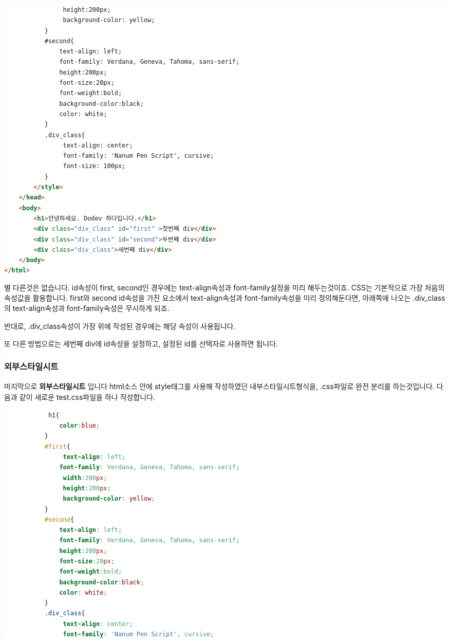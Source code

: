 ```html
                height:200px; 
                background-color: yellow;
           }
           #second{
               text-align: left;
               font-family: Verdana, Geneva, Tahoma, sans-serif;
               height:200px; 
               font-size:20px; 
               font-weight:bold; 
               background-color:black; 
               color: white;
           }
           .div_class{
                text-align: center; 
                font-family: 'Nanum Pen Script', cursive; 
                font-size: 100px;
           }
        </style>
    </head>
    <body>
        <h1>안녕하세요. Dodev 하다입니다.</h1>
        <div class="div_class" id="first" >첫번째 div</div>
        <div class="div_class" id="second">두번째 div</div>
        <div class="div_class">세번째 div</div>
    </body>
</html>
```

별 다른것은 없습니다. id속성이 first, second인 경우에는 text-align속성과 font-family설정을 미리 해두는것이죠.
CSS는 기본적으로 가장 처음의 속성값을 활용합니다. first와 second id속성을 가진 요소에서 text-align속성과 font-family속성을 미리 정의해둔다면,
아래쪽에 나오는 .div_class의 text-align속성과 font-family속성은 무시하게 되죠.

반대로, .div_class속성이 가장 위에 작성된 경우에는 해당 속성이 사용됩니다.

또 다른 방법으로는 세번째 div에 id속성을 설정하고, 설정된 id를 선택자로 사용하면 됩니다.

### 외부스타일시트

마지막으로 **외부스타일시트** 입니다
html소스 안에 style태그를 사용해 작성하였던 내부스타일시트형식을, .css파일로 완전 분리를 하는것입니다.
다음과 같이 새로운 test.css파일을 하나 작성합니다.

```css
            h1{
               color:blue;
           }
           #first{
                text-align: left;
               font-family: Verdana, Geneva, Tahoma, sans-serif;
                width:200px; 
                height:200px; 
                background-color: yellow;
           }
           #second{
               text-align: left;
               font-family: Verdana, Geneva, Tahoma, sans-serif;
               height:200px; 
               font-size:20px; 
               font-weight:bold; 
               background-color:black; 
               color: white;
           }
           .div_class{
                text-align: center; 
                font-family: 'Nanum Pen Script', cursive; 
```